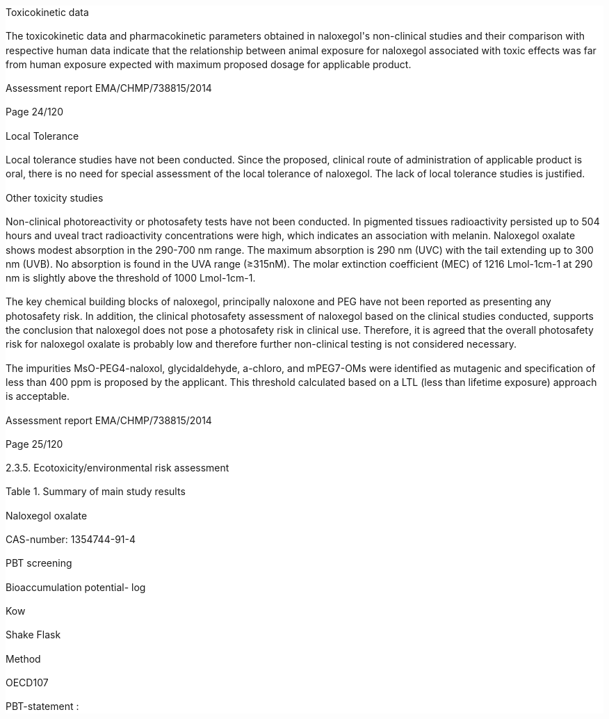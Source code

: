 Toxicokinetic data

The toxicokinetic data and pharmacokinetic parameters obtained in naloxegol's non-clinical studies and their comparison with respective human data indicate that the relationship between animal exposure for naloxegol associated with toxic effects was far from human exposure expected with maximum proposed dosage for applicable product.

Assessment report EMA/CHMP/738815/2014

Page 24/120

Local Tolerance

Local tolerance studies have not been conducted. Since the proposed, clinical route of administration of applicable product is oral, there is no need for special assessment of the local tolerance of naloxegol. The lack of local tolerance studies is justified.

Other toxicity studies

Non-clinical photoreactivity or photosafety tests have not been conducted. In pigmented tissues radioactivity persisted up to 504 hours and uveal tract radioactivity concentrations were high, which indicates an association with melanin. Naloxegol oxalate shows modest absorption in the 290-700 nm range. The maximum absorption is 290 nm (UVC) with the tail extending up to 300 nm (UVB). No absorption is found in the UVA range (≥315nM). The molar extinction coefficient (MEC) of 1216 Lmol-1cm-1 at 290 nm is slightly above the threshold of 1000 Lmol-1cm-1.

The key chemical building blocks of naloxegol, principally naloxone and PEG have not been reported as presenting any photosafety risk. In addition, the clinical photosafety assessment of naloxegol based on the clinical studies conducted, supports the conclusion that naloxegol does not pose a photosafety risk in clinical use. Therefore, it is agreed that the overall photosafety risk for naloxegol oxalate is probably low and therefore further non-clinical testing is not considered necessary.

The impurities MsO-PEG4-naloxol, glycidaldehyde, a-chloro, and mPEG7-OMs were identified as mutagenic and specification of less than 400 ppm is proposed by the applicant. This threshold calculated based on a LTL (less than lifetime exposure) approach is acceptable.

Assessment report EMA/CHMP/738815/2014

Page 25/120

2.3.5. Ecotoxicity/environmental risk assessment

Table 1. Summary of main study results

Naloxegol oxalate

CAS-number: 1354744-91-4

PBT screening

Bioaccumulation potential- log

Kow

Shake Flask

Method

OECD107

PBT-statement :
